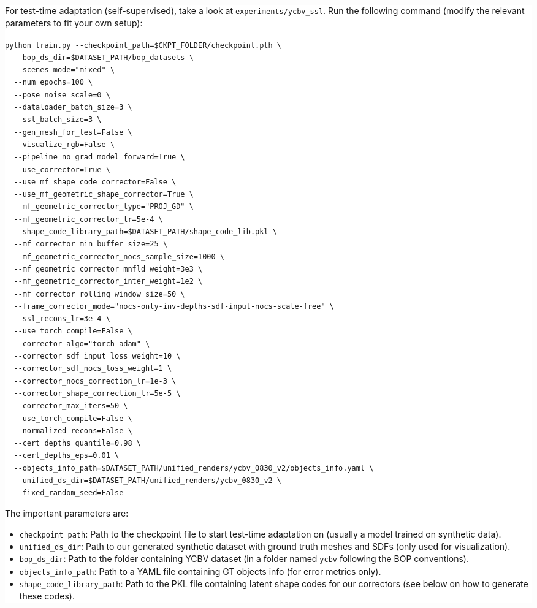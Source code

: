 For test-time adaptation (self-supervised), take a look at `experiments/ycbv_ssl`.
Run the following command (modify the relevant parameters to fit your own setup):
```
python train.py --checkpoint_path=$CKPT_FOLDER/checkpoint.pth \
  --bop_ds_dir=$DATASET_PATH/bop_datasets \
  --scenes_mode="mixed" \
  --num_epochs=100 \
  --pose_noise_scale=0 \
  --dataloader_batch_size=3 \
  --ssl_batch_size=3 \
  --gen_mesh_for_test=False \
  --visualize_rgb=False \
  --pipeline_no_grad_model_forward=True \
  --use_corrector=True \
  --use_mf_shape_code_corrector=False \
  --use_mf_geometric_shape_corrector=True \
  --mf_geometric_corrector_type="PROJ_GD" \
  --mf_geometric_corrector_lr=5e-4 \
  --shape_code_library_path=$DATASET_PATH/shape_code_lib.pkl \
  --mf_corrector_min_buffer_size=25 \
  --mf_geometric_corrector_nocs_sample_size=1000 \
  --mf_geometric_corrector_mnfld_weight=3e3 \
  --mf_geometric_corrector_inter_weight=1e2 \
  --mf_corrector_rolling_window_size=50 \
  --frame_corrector_mode="nocs-only-inv-depths-sdf-input-nocs-scale-free" \
  --ssl_recons_lr=3e-4 \
  --use_torch_compile=False \
  --corrector_algo="torch-adam" \
  --corrector_sdf_input_loss_weight=10 \
  --corrector_sdf_nocs_loss_weight=1 \
  --corrector_nocs_correction_lr=1e-3 \
  --corrector_shape_correction_lr=5e-5 \
  --corrector_max_iters=50 \
  --use_torch_compile=False \
  --normalized_recons=False \
  --cert_depths_quantile=0.98 \
  --cert_depths_eps=0.01 \
  --objects_info_path=$DATASET_PATH/unified_renders/ycbv_0830_v2/objects_info.yaml \
  --unified_ds_dir=$DATASET_PATH/unified_renders/ycbv_0830_v2 \
  --fixed_random_seed=False
```
The important parameters are:
- `checkpoint_path`: Path to the checkpoint file to start test-time adaptation on (usually a model trained on synthetic data).
- `unified_ds_dir`: Path to our generated synthetic dataset with ground truth meshes and SDFs (only used for visualization). 
- `bop_ds_dir`: Path to the folder containing YCBV dataset (in a folder named `ycbv` following the BOP conventions).
- `objects_info_path`: Path to a YAML file containing GT objects info (for error metrics only).
- `shape_code_library_path`: Path to the PKL file containing latent shape codes for our correctors (see below on how to generate these codes).
